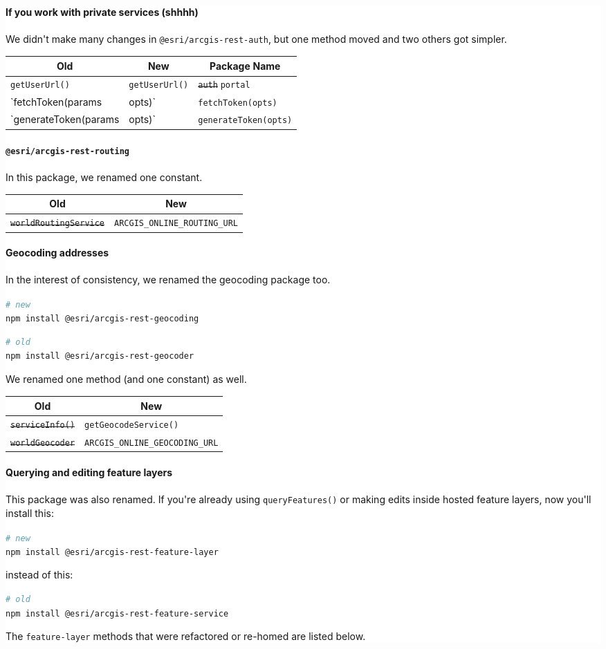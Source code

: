 #### If you work with private services (shhhh)

We didn't make many changes in `@esri/arcgis-rest-auth`, but one method moved and two others got simpler.

| Old | New | Package Name |
| -- | -- | -- |
| `getUserUrl()` | `getUserUrl()` | ~~`auth`~~ `portal` |
| `fetchToken(params|opts)` | `fetchToken(opts)` |
| `generateToken(params|opts)` | `generateToken(opts)` |

#### `@esri/arcgis-rest-routing`

In this package, we renamed one constant.

| Old | New |
| -- | -- |
| ~~`worldRoutingService`~~ | `ARCGIS_ONLINE_ROUTING_URL` |

#### Geocoding addresses

In the interest of consistency, we renamed the geocoding package too.

```bash
# new
npm install @esri/arcgis-rest-geocoding
```

```bash
# old
npm install @esri/arcgis-rest-geocoder
```

We renamed one method (and one constant) as well.

| Old | New |
| -- | -- |
| ~~`serviceInfo()`~~ | `getGeocodeService()` |
| ~~`worldGeocoder`~~ | `ARCGIS_ONLINE_GEOCODING_URL` |

#### Querying and editing feature layers

This package was also renamed. If you're already using `queryFeatures()` or making edits inside hosted feature layers, now you'll install this:

```bash
# new
npm install @esri/arcgis-rest-feature-layer
```

instead of this:
```bash
# old
npm install @esri/arcgis-rest-feature-service
```
The `feature-layer` methods that were refactored or re-homed are listed below.
